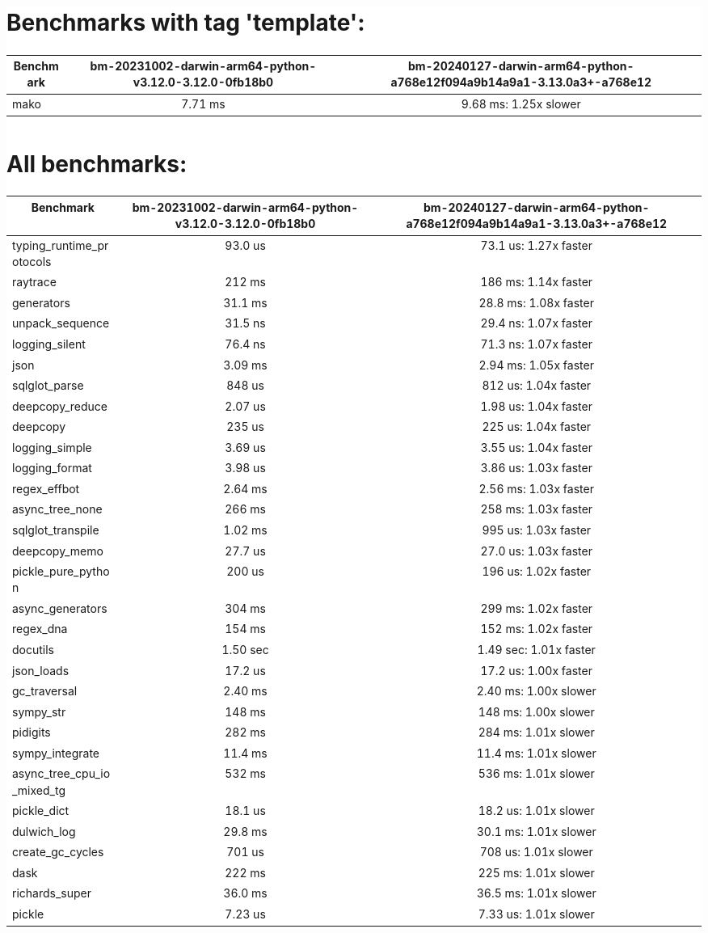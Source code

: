 Benchmarks with tag 'template':
===============================

| Benchmark | bm-20231002-darwin-arm64-python-v3.12.0-3.12.0-0fb18b0 | bm-20240127-darwin-arm64-python-a768e12f094a9b14a9a1-3.13.0a3+-a768e12 |
|-----------|:------------------------------------------------------:|:----------------------------------------------------------------------:|
| mako      | 7.71 ms                                                | 9.68 ms: 1.25x slower                                                  |

All benchmarks:
===============

| Benchmark                  | bm-20231002-darwin-arm64-python-v3.12.0-3.12.0-0fb18b0 | bm-20240127-darwin-arm64-python-a768e12f094a9b14a9a1-3.13.0a3+-a768e12 |
|----------------------------|:------------------------------------------------------:|:----------------------------------------------------------------------:|
| typing_runtime_protocols   | 93.0 us                                                | 73.1 us: 1.27x faster                                                  |
| raytrace                   | 212 ms                                                 | 186 ms: 1.14x faster                                                   |
| generators                 | 31.1 ms                                                | 28.8 ms: 1.08x faster                                                  |
| unpack_sequence            | 31.5 ns                                                | 29.4 ns: 1.07x faster                                                  |
| logging_silent             | 76.4 ns                                                | 71.3 ns: 1.07x faster                                                  |
| json                       | 3.09 ms                                                | 2.94 ms: 1.05x faster                                                  |
| sqlglot_parse              | 848 us                                                 | 812 us: 1.04x faster                                                   |
| deepcopy_reduce            | 2.07 us                                                | 1.98 us: 1.04x faster                                                  |
| deepcopy                   | 235 us                                                 | 225 us: 1.04x faster                                                   |
| logging_simple             | 3.69 us                                                | 3.55 us: 1.04x faster                                                  |
| logging_format             | 3.98 us                                                | 3.86 us: 1.03x faster                                                  |
| regex_effbot               | 2.64 ms                                                | 2.56 ms: 1.03x faster                                                  |
| async_tree_none            | 266 ms                                                 | 258 ms: 1.03x faster                                                   |
| sqlglot_transpile          | 1.02 ms                                                | 995 us: 1.03x faster                                                   |
| deepcopy_memo              | 27.7 us                                                | 27.0 us: 1.03x faster                                                  |
| pickle_pure_python         | 200 us                                                 | 196 us: 1.02x faster                                                   |
| async_generators           | 304 ms                                                 | 299 ms: 1.02x faster                                                   |
| regex_dna                  | 154 ms                                                 | 152 ms: 1.02x faster                                                   |
| docutils                   | 1.50 sec                                               | 1.49 sec: 1.01x faster                                                 |
| json_loads                 | 17.2 us                                                | 17.2 us: 1.00x faster                                                  |
| gc_traversal               | 2.40 ms                                                | 2.40 ms: 1.00x slower                                                  |
| sympy_str                  | 148 ms                                                 | 148 ms: 1.00x slower                                                   |
| pidigits                   | 282 ms                                                 | 284 ms: 1.01x slower                                                   |
| sympy_integrate            | 11.4 ms                                                | 11.4 ms: 1.01x slower                                                  |
| async_tree_cpu_io_mixed_tg | 532 ms                                                 | 536 ms: 1.01x slower                                                   |
| pickle_dict                | 18.1 us                                                | 18.2 us: 1.01x slower                                                  |
| dulwich_log                | 29.8 ms                                                | 30.1 ms: 1.01x slower                                                  |
| create_gc_cycles           | 701 us                                                 | 708 us: 1.01x slower                                                   |
| dask                       | 222 ms                                                 | 225 ms: 1.01x slower                                                   |
| richards_super             | 36.0 ms                                                | 36.5 ms: 1.01x slower                                                  |
| pickle                     | 7.23 us                                                | 7.33 us: 1.01x slower                                                  |